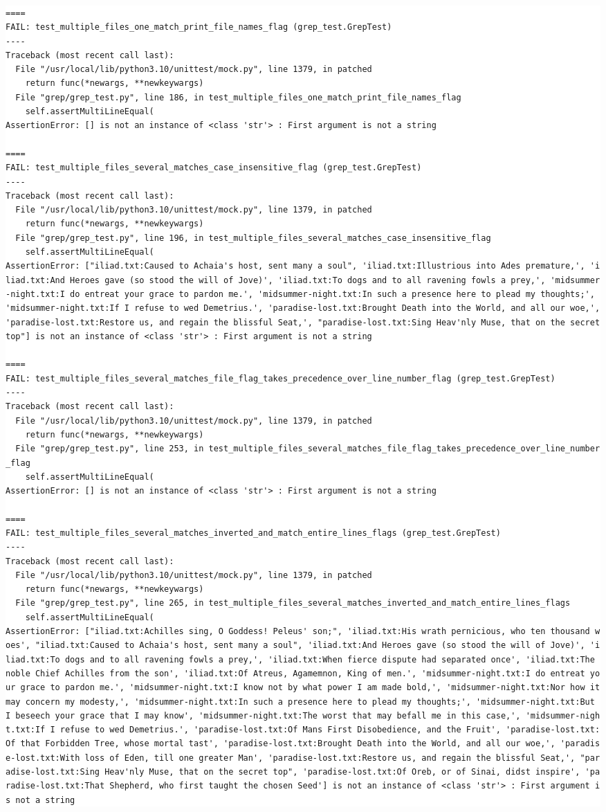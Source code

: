 ```
====
FAIL: test_multiple_files_one_match_print_file_names_flag (grep_test.GrepTest)
----
Traceback (most recent call last):
  File "/usr/local/lib/python3.10/unittest/mock.py", line 1379, in patched
    return func(*newargs, **newkeywargs)
  File "grep/grep_test.py", line 186, in test_multiple_files_one_match_print_file_names_flag
    self.assertMultiLineEqual(
AssertionError: [] is not an instance of <class 'str'> : First argument is not a string

====
FAIL: test_multiple_files_several_matches_case_insensitive_flag (grep_test.GrepTest)
----
Traceback (most recent call last):
  File "/usr/local/lib/python3.10/unittest/mock.py", line 1379, in patched
    return func(*newargs, **newkeywargs)
  File "grep/grep_test.py", line 196, in test_multiple_files_several_matches_case_insensitive_flag
    self.assertMultiLineEqual(
AssertionError: ["iliad.txt:Caused to Achaia's host, sent many a soul", 'iliad.txt:Illustrious into Ades premature,', 'iliad.txt:And Heroes gave (so stood the will of Jove)', 'iliad.txt:To dogs and to all ravening fowls a prey,', 'midsummer-night.txt:I do entreat your grace to pardon me.', 'midsummer-night.txt:In such a presence here to plead my thoughts;', 'midsummer-night.txt:If I refuse to wed Demetrius.', 'paradise-lost.txt:Brought Death into the World, and all our woe,', 'paradise-lost.txt:Restore us, and regain the blissful Seat,', "paradise-lost.txt:Sing Heav'nly Muse, that on the secret top"] is not an instance of <class 'str'> : First argument is not a string

====
FAIL: test_multiple_files_several_matches_file_flag_takes_precedence_over_line_number_flag (grep_test.GrepTest)
----
Traceback (most recent call last):
  File "/usr/local/lib/python3.10/unittest/mock.py", line 1379, in patched
    return func(*newargs, **newkeywargs)
  File "grep/grep_test.py", line 253, in test_multiple_files_several_matches_file_flag_takes_precedence_over_line_number_flag
    self.assertMultiLineEqual(
AssertionError: [] is not an instance of <class 'str'> : First argument is not a string

====
FAIL: test_multiple_files_several_matches_inverted_and_match_entire_lines_flags (grep_test.GrepTest)
----
Traceback (most recent call last):
  File "/usr/local/lib/python3.10/unittest/mock.py", line 1379, in patched
    return func(*newargs, **newkeywargs)
  File "grep/grep_test.py", line 265, in test_multiple_files_several_matches_inverted_and_match_entire_lines_flags
    self.assertMultiLineEqual(
AssertionError: ["iliad.txt:Achilles sing, O Goddess! Peleus' son;", 'iliad.txt:His wrath pernicious, who ten thousand woes', "iliad.txt:Caused to Achaia's host, sent many a soul", 'iliad.txt:And Heroes gave (so stood the will of Jove)', 'iliad.txt:To dogs and to all ravening fowls a prey,', 'iliad.txt:When fierce dispute had separated once', 'iliad.txt:The noble Chief Achilles from the son', 'iliad.txt:Of Atreus, Agamemnon, King of men.', 'midsummer-night.txt:I do entreat your grace to pardon me.', 'midsummer-night.txt:I know not by what power I am made bold,', 'midsummer-night.txt:Nor how it may concern my modesty,', 'midsummer-night.txt:In such a presence here to plead my thoughts;', 'midsummer-night.txt:But I beseech your grace that I may know', 'midsummer-night.txt:The worst that may befall me in this case,', 'midsummer-night.txt:If I refuse to wed Demetrius.', 'paradise-lost.txt:Of Mans First Disobedience, and the Fruit', 'paradise-lost.txt:Of that Forbidden Tree, whose mortal tast', 'paradise-lost.txt:Brought Death into the World, and all our woe,', 'paradise-lost.txt:With loss of Eden, till one greater Man', 'paradise-lost.txt:Restore us, and regain the blissful Seat,', "paradise-lost.txt:Sing Heav'nly Muse, that on the secret top", 'paradise-lost.txt:Of Oreb, or of Sinai, didst inspire', 'paradise-lost.txt:That Shepherd, who first taught the chosen Seed'] is not an instance of <class 'str'> : First argument is not a string
```